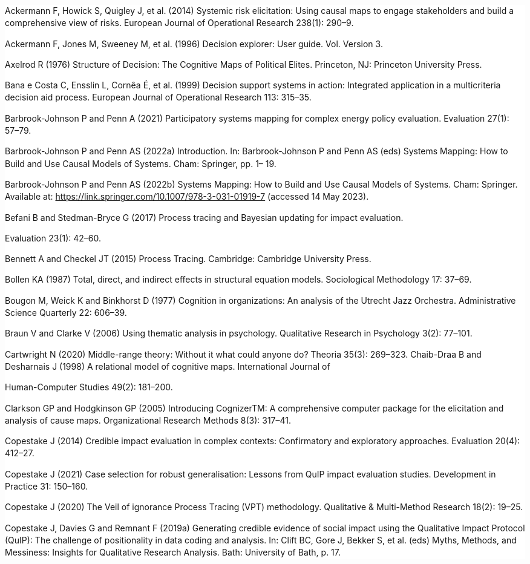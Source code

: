   Ackermann F, Howick S, Quigley J, et al. (2014) Systemic risk elicitation: Using causal maps to engage stakeholders and build a comprehensive view of risks. European Journal of Operational Research 238(1): 290–9.

  Ackermann F, Jones M, Sweeney M, et al. (1996) Decision explorer: User guide. Vol. Version 3.

  Axelrod R (1976) Structure of Decision: The Cognitive Maps of Political Elites. Princeton, NJ: Princeton University Press.

  Bana e Costa C, Ensslin L, Cornêa É, et al. (1999) Decision support systems in action: Integrated application in a multicriteria decision aid process. European Journal of Operational Research 113: 315–35.

  Barbrook-Johnson P and Penn A (2021) Participatory systems mapping for complex energy policy evaluation. Evaluation 27(1): 57–79.

  Barbrook-Johnson P and Penn AS (2022a) Introduction. In: Barbrook-Johnson P and Penn AS (eds) Systems Mapping: How to Build and Use Causal Models of Systems. Cham: Springer, pp. 1– 19.

  Barbrook-Johnson P and Penn AS (2022b) Systems Mapping: How to Build and Use Causal Models of Systems. Cham: Springer. Available at: https://link.springer.com/10.1007/978-3-031-01919-7 (accessed 14 May 2023).

  Befani B and Stedman-Bryce G (2017) Process tracing and Bayesian updating for impact evaluation.

  Evaluation 23(1): 42–60.

  Bennett A and Checkel JT (2015) Process Tracing. Cambridge: Cambridge University Press.

  Bollen KA (1987) Total, direct, and indirect effects in structural equation models. Sociological Methodology 17: 37–69.

  Bougon M, Weick K and Binkhorst D (1977) Cognition in organizations: An analysis of the Utrecht Jazz Orchestra. Administrative Science Quarterly 22: 606–39.

  Braun V and Clarke V (2006) Using thematic analysis in psychology. Qualitative Research in Psychology 3(2): 77–101.

  Cartwright N (2020) Middle-range theory: Without it what could anyone do? Theoria 35(3): 269–323. Chaib-Draa B and Desharnais J (1998) A relational model of cognitive maps. International Journal of

  Human-Computer Studies 49(2): 181–200.

  Clarkson GP and Hodgkinson GP (2005) Introducing CognizerTM: A comprehensive computer package for the elicitation and analysis of cause maps. Organizational Research Methods 8(3): 317–41.

  Copestake J (2014) Credible impact evaluation in complex contexts: Confirmatory and exploratory approaches. Evaluation 20(4): 412–27.

  Copestake J (2021) Case selection for robust generalisation: Lessons from QuIP impact evaluation studies. Development in Practice 31: 150–160.

  Copestake J (2020) The Veil of ignorance Process Tracing (VPT) methodology. Qualitative & Multi-Method Research 18(2): 19–25.

  Copestake J, Davies G and Remnant F (2019a) Generating credible evidence of social impact using the Qualitative Impact Protocol (QuIP): The challenge of positionality in data coding and analysis. In: Clift BC, Gore J, Bekker S, et al. (eds) Myths, Methods, and Messiness: Insights for Qualitative Research Analysis. Bath: University of Bath, p. 17.
